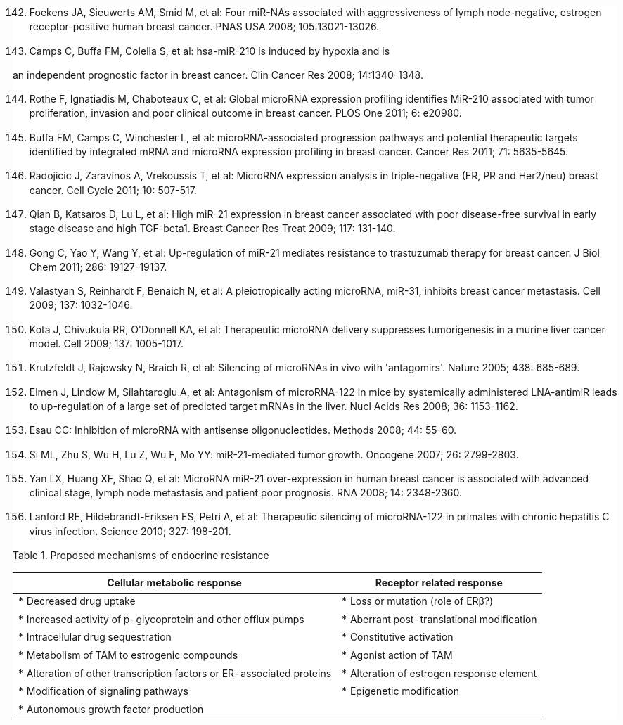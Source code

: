 142. Foekens JA, Sieuwerts AM, Smid M, et al: Four miR-NAs associated with aggressiveness of lymph node-negative, estrogen receptor-positive human breast cancer. PNAS USA 2008; 105:13021-13026.

143. Camps C, Buffa FM, Colella S, et al: hsa-miR-210 is induced by hypoxia and is

an independent prognostic factor in breast cancer. Clin Cancer Res 2008; 14:1340-1348.

144. Rothe F, Ignatiadis M, Chaboteaux C, et al: Global microRNA expression profiling identifies MiR-210 associated with tumor proliferation, invasion and poor clinical outcome in breast cancer. PLOS One 2011; 6: e20980.

145. Buffa FM, Camps C, Winchester L, et al: microRNA-associated progression pathways and potential therapeutic targets identified by integrated mRNA and microRNA expression profiling in breast cancer. Cancer Res 2011; 71: 5635-5645.

146. Radojicic J, Zaravinos A, Vrekoussis T, et al: MicroRNA expression analysis in triple-negative (ER, PR and Her2/neu) breast cancer. Cell Cycle 2011; 10: 507-517.

147. Qian B, Katsaros D, Lu L, et al: High miR-21 expression in breast cancer associated with poor disease-free survival in early stage disease and high TGF-beta1. Breast Cancer Res Treat 2009; 117: 131-140.

148. Gong C, Yao Y, Wang Y, et al: Up-regulation of miR-21 mediates resistance to trastuzumab therapy for breast cancer. J Biol Chem 2011; 286: 19127-19137.

149. Valastyan S, Reinhardt F, Benaich N, et al: A pleiotropically acting microRNA, miR-31, inhibits breast cancer metastasis. Cell 2009; 137: 1032-1046.

150. Kota J, Chivukula RR, O'Donnell KA, et al: Therapeutic microRNA delivery suppresses tumorigenesis in a murine liver cancer model. Cell 2009; 137: 1005-1017.

151. Krutzfeldt J, Rajewsky N, Braich R, et al: Silencing of microRNAs in vivo with 'antagomirs'. Nature 2005; 438: 685-689.

152. Elmen J, Lindow M, Silahtaroglu A, et al: Antagonism of microRNA-122 in mice by systemically administered LNA-antimiR leads to up-regulation of a large set of predicted target mRNAs in the liver. Nucl Acids Res 2008; 36: 1153-1162.

153. Esau CC: Inhibition of microRNA with antisense oligonucleotides. Methods 2008; 44: 55-60.

154. Si ML, Zhu S, Wu H, Lu Z, Wu F, Mo YY: miR-21-mediated tumor growth. Oncogene 2007; 26: 2799-2803.

155. Yan LX, Huang XF, Shao Q, et al: MicroRNA miR-21 over-expression in human breast cancer is associated with advanced clinical stage, lymph node metastasis and patient poor prognosis. RNA 2008; 14: 2348-2360.

156. Lanford RE, Hildebrandt-Eriksen ES, Petri A, et al: Therapeutic silencing of microRNA-122 in primates with chronic hepatitis C virus infection. Science 2010; 327: 198-201.

Table 1. Proposed mechanisms of endocrine resistance

| Cellular metabolic response                                                                 | Receptor related response                                                                 |
|-------------------------------------------------------------------------------------------|----------------------------------------------------------------------------------------|
| * Decreased drug uptake                                                                  | * Loss or mutation (role of ERβ?)                                                        |
| * Increased activity of p-glycoprotein and other efflux pumps                              | * Aberrant post-translational modification                                              |
| * Intracellular drug sequestration                                                        | * Constitutive activation                                                              |
| * Metabolism of TAM to estrogenic compounds                                               | * Agonist action of TAM                                                                |
| * Alteration of other transcription factors or ER-associated proteins                      | * Alteration of estrogen response element                                             |
| * Modification of signaling pathways                                                      | * Epigenetic modification                                                               |
| * Autonomous growth factor production                                                     |                                                                                          |

